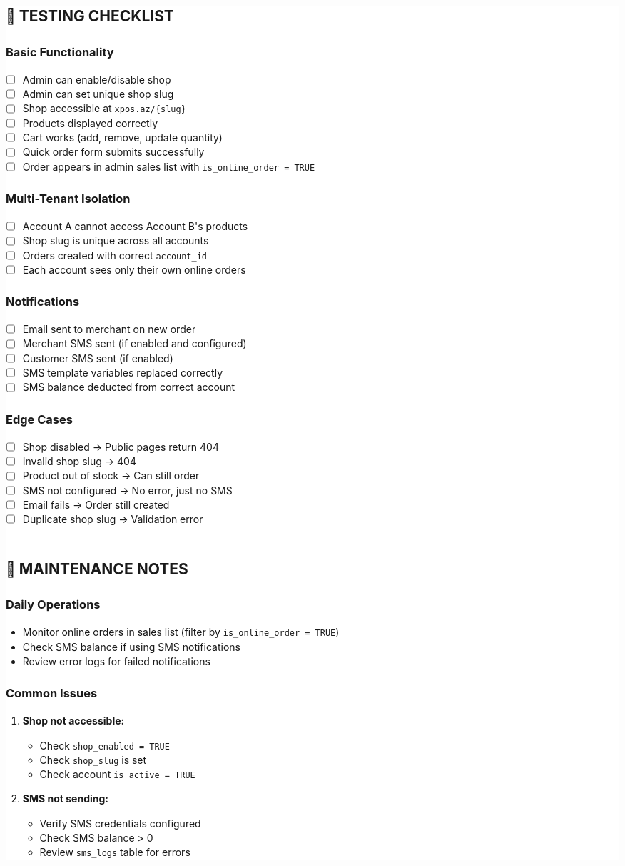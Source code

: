 
## 🧪 TESTING CHECKLIST

### Basic Functionality
- [ ] Admin can enable/disable shop
- [ ] Admin can set unique shop slug
- [ ] Shop accessible at `xpos.az/{slug}`
- [ ] Products displayed correctly
- [ ] Cart works (add, remove, update quantity)
- [ ] Quick order form submits successfully
- [ ] Order appears in admin sales list with `is_online_order = TRUE`

### Multi-Tenant Isolation
- [ ] Account A cannot access Account B's products
- [ ] Shop slug is unique across all accounts
- [ ] Orders created with correct `account_id`
- [ ] Each account sees only their own online orders

### Notifications
- [ ] Email sent to merchant on new order
- [ ] Merchant SMS sent (if enabled and configured)
- [ ] Customer SMS sent (if enabled)
- [ ] SMS template variables replaced correctly
- [ ] SMS balance deducted from correct account

### Edge Cases
- [ ] Shop disabled → Public pages return 404
- [ ] Invalid shop slug → 404
- [ ] Product out of stock → Can still order
- [ ] SMS not configured → No error, just no SMS
- [ ] Email fails → Order still created
- [ ] Duplicate shop slug → Validation error

---

## 📝 MAINTENANCE NOTES

### Daily Operations
- Monitor online orders in sales list (filter by `is_online_order = TRUE`)
- Check SMS balance if using SMS notifications
- Review error logs for failed notifications

### Common Issues
1. **Shop not accessible:**
   - Check `shop_enabled = TRUE`
   - Check `shop_slug` is set
   - Check account `is_active = TRUE`

2. **SMS not sending:**
   - Verify SMS credentials configured
   - Check SMS balance > 0
   - Review `sms_logs` table for errors
